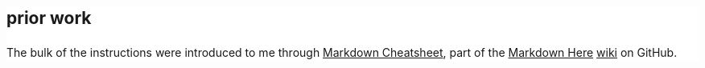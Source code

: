 ## prior work
The bulk of the instructions were introduced to me through [Markdown Cheatsheet](https://github.com/adam-p/markdown-here/wiki/Markdown-Cheatsheet), part of the [Markdown Here](https://github.com/adam-p/markdown-here) [wiki](https://github.com/adam-p/markdown-here/wiki) on GitHub.

[Markdown]: https://en.wikipedia.org/wiki/Markdown
[^jgmblkq]: https://daringfireball.net/projects/markdown/syntax#blockquote
[^qrMkdown1]: https://github.com/squidfunk/mkdocs-material/issues/179#issuecomment-282027581
[^qrMkdown2]: https://stackoverflow.com/questions/7579826/which-semantic-html-tag-for-displaying-side-notes-and-admonitions/7579894#7579894
[^qrMkdown3]: https://stackoverflow.com/questions/7579826/which-semantic-html-tag-for-displaying-side-notes-and-admonitions/8297157#8297157
[^qrMkdown4]: https://en.wikipedia.org/wiki/Note_(typography)#HTML
[^qrMkdown5]: https://python-markdown.github.io/extensions/footnotes/#syntax
[^qrMkdown6]: https://python-markdown.github.io/#differences



[^1]: In Python-Markdown, identifiers are called *labels*.
[logo]: qrMkdwn.png "Logo Title Text 2"
[with a separate link definition]: https://freedomdefined.org/Definition
[I'm a reference-style link and definition all in one]: https://freedomdefined.org/Definition
[admonitions]: #admonitions
[automatic link]: #alink
[blockquotes]: #blockquotes
[blocks of code]: #bcode
[breaks]: #breaks
[code]: #code
[description lists]: #dlists
[emphasis]: #emphasis
[footnotes]: #footnotes
[hard line breaks with a backslash]: #hlbreakbslash
[hard line breaks with two spaces]: #hlbreaktwospace
[headings]: #headings
[images]: #images
[inline-style footnote]: #ifootnote
[inline-style link]: #ilink
[inline code]: #icode
[inline HTML]: #html
[links]: #links
[lists]: #lists
[ordered lists]: #olists
[reference-style footnote]: #rfootnote
[reference-style link]: #rlink
[strikethrough]: #strikethrough
[tables]: #tables
[thematic break]: #tbreak
[unordered lists]: #ulists
[GitHub Flavored Markdown]: https://github.github.com/gfm/
[John Gruber's Markdown]: https://daringfireball.net/projects/markdown/syntax
[Pandoc's Markdown]: https://pandoc.org/MANUAL.html#pandocs-markdown
[PyMdown]: https://facelessuser.github.io/PyMdown/
[Python-Markdown]: https://python-markdown.github.io/
[^gfmblkq]: https://github.github.com/gfm/#block-quotes
[^gfmbhlk]: https://github.github.com/gfm/#hard-line-break
[^gfmcodb]: https://github.github.com/gfm/#fenced-code-blocks
[^gfmcodi]: https://github.github.com/gfm/#code-spans
[^gfmemph]: https://github.github.com/gfm/#emphasis-and-strong-emphasis
[^gfmhdng]: https://github.github.com/gfm/#atx-headings
[^gfmhtm1]: https://github.github.com/gfm/#raw-html
[^gfmhtm2]: https://github.github.com/gfm/#disallowed-raw-html-extension-
[^gfmimag]: https://github.github.com/gfm/#images
[^gfmlist]: https://github.github.com/gfm/#lists
[^gfmlka1]: https://github.github.com/gfm/#autolink
[^gfmlka2]: https://github.github.com/gfm/#autolinks-extension-
[^gfmlkis]: https://github.github.com/gfm/#links
[^gfmlkrs]: https://github.github.com/gfm/#link-reference-definitions
[^gfmstrk]: https://github.github.com/gfm/#strikethrough-extension-
[^gfmtabl]: https://github.github.com/gfm/#tables-extension-
[^gfmtbrk]: https://github.github.com/gfm/#thematic-break
[^jgmbhls]: https://daringfireball.net/projects/markdown/syntax#p
[^jgmcodb]: https://daringfireball.net/projects/markdown/syntax#precode
[^jgmcodi]: https://daringfireball.net/projects/markdown/syntax#code
[^jgmemph]: https://daringfireball.net/projects/markdown/syntax#em
[^jgmhdng]: https://daringfireball.net/projects/markdown/syntax#header
[^jgmhtml]: https://daringfireball.net/projects/markdown/syntax#html
[^jgmimag]: https://daringfireball.net/projects/markdown/syntax#img
[^jgmlink]: https://daringfireball.net/projects/markdown/syntax#link
[^jgmlist]: https://daringfireball.net/projects/markdown/syntax#list
[^jgmlkao]: https://daringfireball.net/projects/markdown/syntax#autolink
[^jgmtbrk]: https://daringfireball.net/projects/markdown/syntax#hr
[^pdmbhlk]: https://pandoc.org/MANUAL.html#paragraphs
[^pdmblkq]: https://pandoc.org/MANUAL.html#block-quotations
[^pdmcodb]: https://pandoc.org/MANUAL.html#verbatim-code-blocks
[^pdmcodi]: https://pandoc.org/MANUAL.html#verbatim
[^pdmemph]: https://pandoc.org/MANUAL.html#emphasis
[^pdmftnt]: https://pandoc.org/MANUAL.html#footnotes
[^pdmhdng]: https://pandoc.org/MANUAL.html#headers
[^pdmhtml]: https://pandoc.org/MANUAL.html#raw-html
[^pdmimag]: https://pandoc.org/MANUAL.html#images
[^pdmldsc]: https://pandoc.org/MANUAL.html#definition-lists
[^pdmlkao]: https://pandoc.org/MANUAL.html#automatic-links
[^pdmlkis]: https://pandoc.org/MANUAL.html#inline-links
[^pdmlkrs]: https://pandoc.org/MANUAL.html#reference-links
[^pdmlord]: https://pandoc.org/MANUAL.html#ordered-lists
[^pdmlurd]: https://pandoc.org/MANUAL.html#bullet-lists
[^pdmstrk]: https://pandoc.org/MANUAL.html#strikeout
[^pdmtabl]: https://pandoc.org/MANUAL.html#tables
[^pdmtbrk]: https://pandoc.org/MANUAL.html#horizontal-rules
[^pymbhls]: https://facelessuser.github.io/PyMdown/user-guide/markdown-syntax/#p
[^pymexra]: https://facelessuser.github.io/pymdown-extensions/extensions/extra/
[^pymfnis]: Inline-style footnotes can be approximated using the [Caret extension](https://facelessuser.github.io/pymdown-extensions/extensions/caret/) to create numbered superscripts and an ordered list. Links between the superscript and footnote will not be available.
[^pymtlde]: https://facelessuser.github.io/pymdown-extensions/extensions/tilde/
[^pynadmo]: https://python-markdown.github.io/extensions/admonition/
[^pyncodb]: https://python-markdown.github.io/extensions/fenced_code_blocks/
[^pynfnis]: https://github.com/Python-Markdown/markdown/issues/658
[^pynfnrs]: https://python-markdown.github.io/extensions/footnotes/
[^pynldsc]: https://python-markdown.github.io/extensions/definition_lists/
[^pyntabl]: https://python-markdown.github.io/extensions/tables/
